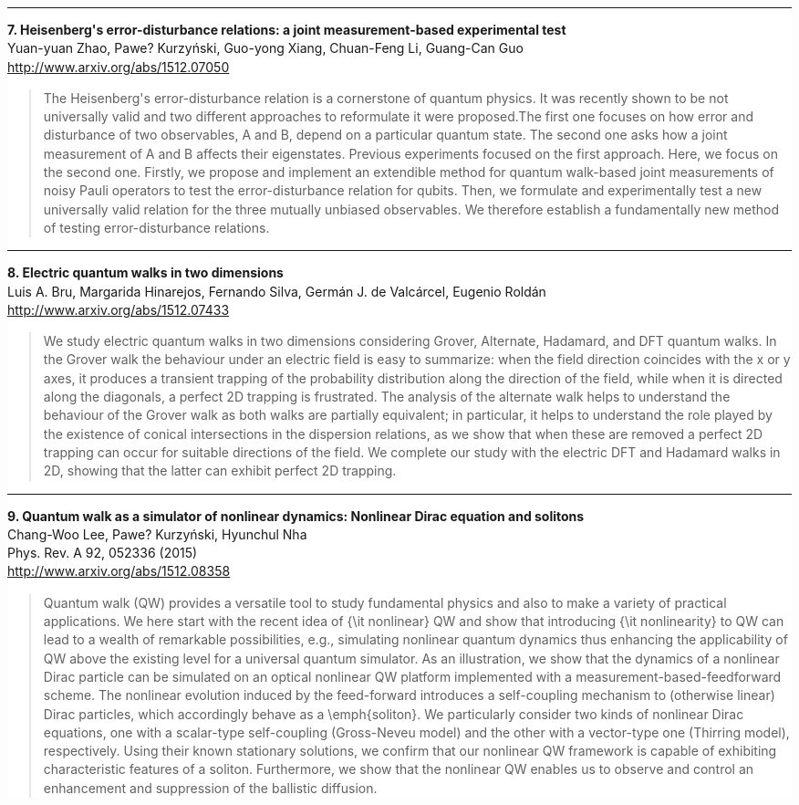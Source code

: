 ------

**7.    Heisenberg's error-disturbance relations: a joint measurement-based experimental test**  
Yuan-yuan Zhao, Pawe? Kurzyński, Guo-yong Xiang, Chuan-Feng Li, Guang-Can Guo  
http://www.arxiv.org/abs/1512.07050  
<blockquote>
<p>
The Heisenberg's error-disturbance relation is a cornerstone of quantum physics. It was recently shown to be not universally valid and two different approaches to reformulate it were proposed.The first one focuses on how error and disturbance of two observables, A and B, depend on a particular quantum state. The second one asks how a joint measurement of A and B affects their eigenstates. Previous experiments focused on the first approach. Here, we focus on the second one. Firstly, we propose and implement an extendible method for quantum walk-based joint measurements of noisy Pauli operators to test the error-disturbance relation for qubits. Then, we formulate and experimentally test a new universally valid relation for the three mutually unbiased observables. We therefore establish a fundamentally new method of testing error-disturbance relations.
</p>
</blockquote>

------

**8.    Electric quantum walks in two dimensions**  
Luis A. Bru, Margarida Hinarejos, Fernando Silva, Germán J. de Valcárcel, Eugenio Roldán  
http://www.arxiv.org/abs/1512.07433  
<blockquote>
<p>
We study electric quantum walks in two dimensions considering Grover, Alternate, Hadamard, and DFT quantum walks. In the Grover walk the behaviour under an electric field is easy to summarize: when the field direction coincides with the x or y axes, it produces a transient trapping of the probability distribution along the direction of the field, while when it is directed along the diagonals, a perfect 2D trapping is frustrated. The analysis of the alternate walk helps to understand the behaviour of the Grover walk as both walks are partially equivalent; in particular, it helps to understand the role played by the existence of conical intersections in the dispersion relations, as we show that when these are removed a perfect 2D trapping can occur for suitable directions of the field. We complete our study with the electric DFT and Hadamard walks in 2D, showing that the latter can exhibit perfect 2D trapping.
</p>
</blockquote>

------

**9.    Quantum walk as a simulator of nonlinear dynamics: Nonlinear Dirac equation and solitons**  
Chang-Woo Lee, Pawe? Kurzyński, Hyunchul Nha  
Phys. Rev. A 92, 052336 (2015)  
http://www.arxiv.org/abs/1512.08358  
<blockquote>
<p>
Quantum walk (QW) provides a versatile tool to study fundamental physics and also to make a variety of practical applications. We here start with the recent idea of {\it nonlinear} QW and show that introducing {\it nonlinearity} to QW can lead to a wealth of remarkable possibilities, e.g., simulating nonlinear quantum dynamics thus enhancing the applicability of QW above the existing level for a universal quantum simulator. As an illustration, we show that the dynamics of a nonlinear Dirac particle can be simulated on an optical nonlinear QW platform implemented with a measurement-based-feedforward scheme. The nonlinear evolution induced by the feed-forward introduces a self-coupling mechanism to (otherwise linear) Dirac particles, which accordingly behave as a \emph{soliton}. We particularly consider two kinds of nonlinear Dirac equations, one with a scalar-type self-coupling (Gross-Neveu model) and the other with a vector-type one (Thirring model), respectively. Using their known stationary solutions, we confirm that our nonlinear QW framework is capable of exhibiting characteristic features of a soliton. Furthermore, we show that the nonlinear QW enables us to observe and control an enhancement and suppression of the ballistic diffusion.
</p>
</blockquote>
